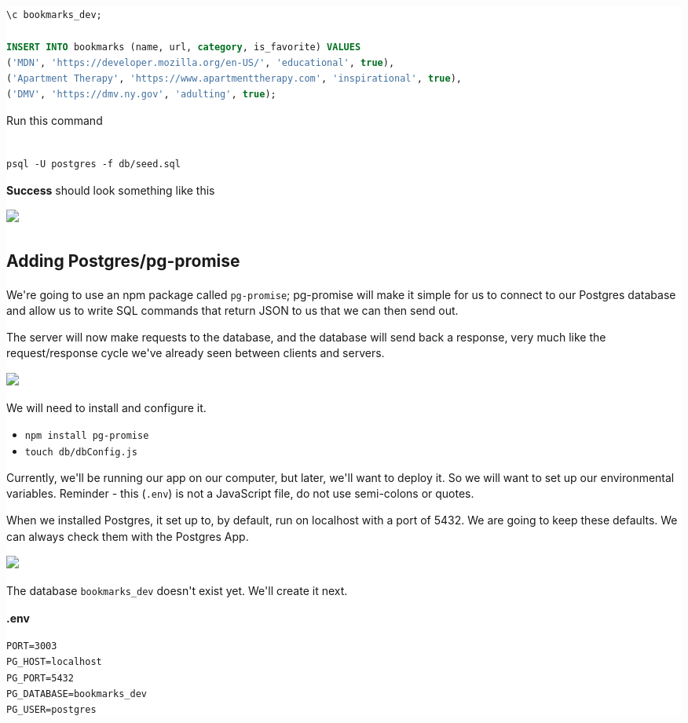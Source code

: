 ```sql
\c bookmarks_dev;

INSERT INTO bookmarks (name, url, category, is_favorite) VALUES
('MDN', 'https://developer.mozilla.org/en-US/', 'educational', true),
('Apartment Therapy', 'https://www.apartmenttherapy.com', 'inspirational', true),
('DMV', 'https://dmv.ny.gov', 'adulting', true);
```

Run this command

```

psql -U postgres -f db/seed.sql

```

**Success** should look something like this

![](../assets/success-seed.png)

## Adding Postgres/pg-promise

We're going to use an npm package called `pg-promise`; pg-promise will make it simple for us to connect to our Postgres database and allow us to write SQL commands that return JSON to us that we can then send out.

The server will now make requests to the database, and the database will send back a response, very much like the request/response cycle we've already seen between clients and servers.

![](../assets/server-db.png)

We will need to install and configure it.

- `npm install pg-promise`
- `touch db/dbConfig.js`

Currently, we'll be running our app on our computer, but later, we'll want to deploy it. So we will want to set up our environmental variables. Reminder - this (`.env`) is not a JavaScript file, do not use semi-colons or quotes.

When we installed Postgres, it set up to, by default, run on localhost with a port of 5432. We are going to keep these defaults. We can always check them with the Postgres App.

![](../assets/postgres-config.png)

The database `bookmarks_dev` doesn't exist yet. We'll create it next.

**.env**

```
PORT=3003
PG_HOST=localhost
PG_PORT=5432
PG_DATABASE=bookmarks_dev
PG_USER=postgres
```

